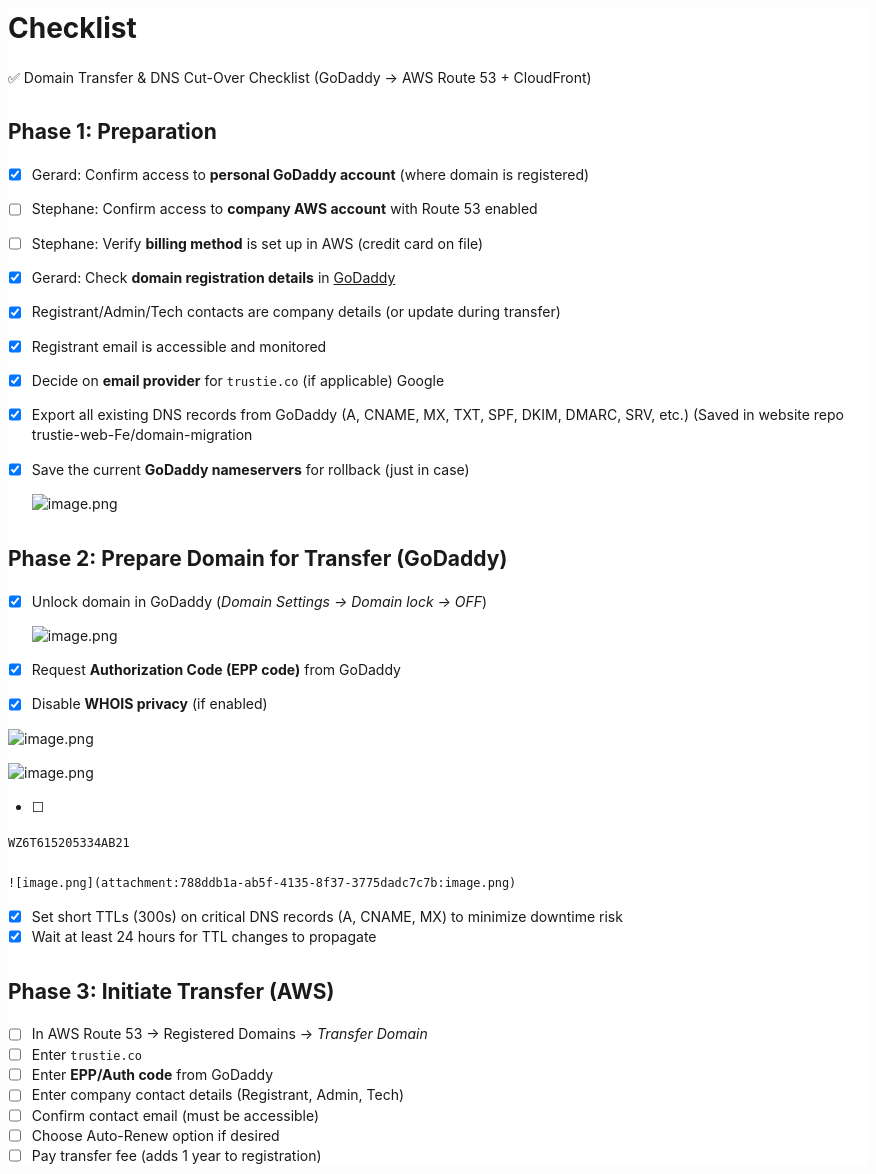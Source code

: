 # Checklist

✅ Domain Transfer & DNS Cut-Over Checklist (GoDaddy → AWS Route 53 + CloudFront)

## Phase 1: Preparation

- [x]  Gerard: Confirm access to **personal GoDaddy account** (where domain is registered)
- [ ]  Stephane: Confirm access to **company AWS account** with Route 53 enabled
- [ ]  Stephane: Verify **billing method** is set up in AWS (credit card on file)
- [x]  Gerard: Check **domain registration details** in [GoDaddy](https://dcc.godaddy.com/control/portfolio/trustie.co/settings?subtab=dns-records)
- [x]  Registrant/Admin/Tech contacts are company details (or update during transfer)
- [x]  Registrant email is accessible and monitored
- [x]  Decide on **email provider** for `trustie.co` (if applicable) Google
- [x]  Export all existing DNS records from GoDaddy (A, CNAME, MX, TXT, SPF, DKIM, DMARC, SRV, etc.) (Saved in website repo trustie-web-Fe/domain-migration
- [x]  Save the current **GoDaddy nameservers** for rollback (just in case)
    
    ![image.png](attachment:635c3d81-b6bf-4be9-b70c-ca9868800428:57e4373c-27ce-45a8-bfd9-bc5c9efd0330.png)
    

## Phase 2: Prepare Domain for Transfer (GoDaddy)

- [x]  Unlock domain in GoDaddy (*Domain Settings → Domain lock → OFF*)
    
    ![image.png](attachment:ff568338-e20b-4152-8348-7b64c0de1ffd:image.png)
    
- [x]  Request **Authorization Code (EPP code)** from GoDaddy
- [x]  Disable **WHOIS privacy** (if enabled)

![image.png](attachment:993864f2-044c-46a9-b558-eb18cba6d0bb:image.png)

![image.png](attachment:a413649f-96e9-4b65-b8e7-9e589e517e42:image.png)

- [ ]  
    
    WZ6T615205334AB21
    
    ![image.png](attachment:788ddb1a-ab5f-4135-8f37-3775dadc7c7b:image.png)
    
- [x]  Set short TTLs (300s) on critical DNS records (A, CNAME, MX) to minimize downtime risk
- [x]  Wait at least 24 hours for TTL changes to propagate

## Phase 3: Initiate Transfer (AWS)

- [ ]  In AWS Route 53 → Registered Domains → *Transfer Domain*
- [ ]  Enter `trustie.co`
- [ ]  Enter **EPP/Auth code** from GoDaddy
- [ ]  Enter company contact details (Registrant, Admin, Tech)
- [ ]  Confirm contact email (must be accessible)
- [ ]  Choose Auto-Renew option if desired
- [ ]  Pay transfer fee (adds 1 year to registration)

